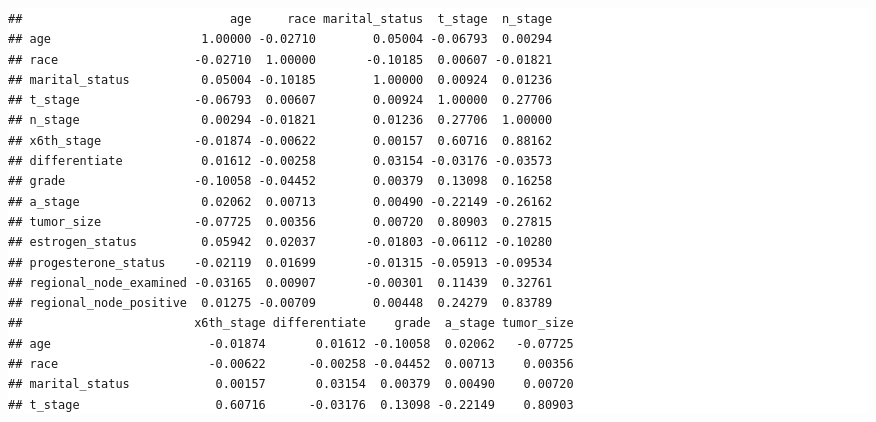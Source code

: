     ##                             age     race marital_status  t_stage  n_stage
    ## age                     1.00000 -0.02710        0.05004 -0.06793  0.00294
    ## race                   -0.02710  1.00000       -0.10185  0.00607 -0.01821
    ## marital_status          0.05004 -0.10185        1.00000  0.00924  0.01236
    ## t_stage                -0.06793  0.00607        0.00924  1.00000  0.27706
    ## n_stage                 0.00294 -0.01821        0.01236  0.27706  1.00000
    ## x6th_stage             -0.01874 -0.00622        0.00157  0.60716  0.88162
    ## differentiate           0.01612 -0.00258        0.03154 -0.03176 -0.03573
    ## grade                  -0.10058 -0.04452        0.00379  0.13098  0.16258
    ## a_stage                 0.02062  0.00713        0.00490 -0.22149 -0.26162
    ## tumor_size             -0.07725  0.00356        0.00720  0.80903  0.27815
    ## estrogen_status         0.05942  0.02037       -0.01803 -0.06112 -0.10280
    ## progesterone_status    -0.02119  0.01699       -0.01315 -0.05913 -0.09534
    ## regional_node_examined -0.03165  0.00907       -0.00301  0.11439  0.32761
    ## regional_node_positive  0.01275 -0.00709        0.00448  0.24279  0.83789
    ##                        x6th_stage differentiate    grade  a_stage tumor_size
    ## age                      -0.01874       0.01612 -0.10058  0.02062   -0.07725
    ## race                     -0.00622      -0.00258 -0.04452  0.00713    0.00356
    ## marital_status            0.00157       0.03154  0.00379  0.00490    0.00720
    ## t_stage                   0.60716      -0.03176  0.13098 -0.22149    0.80903